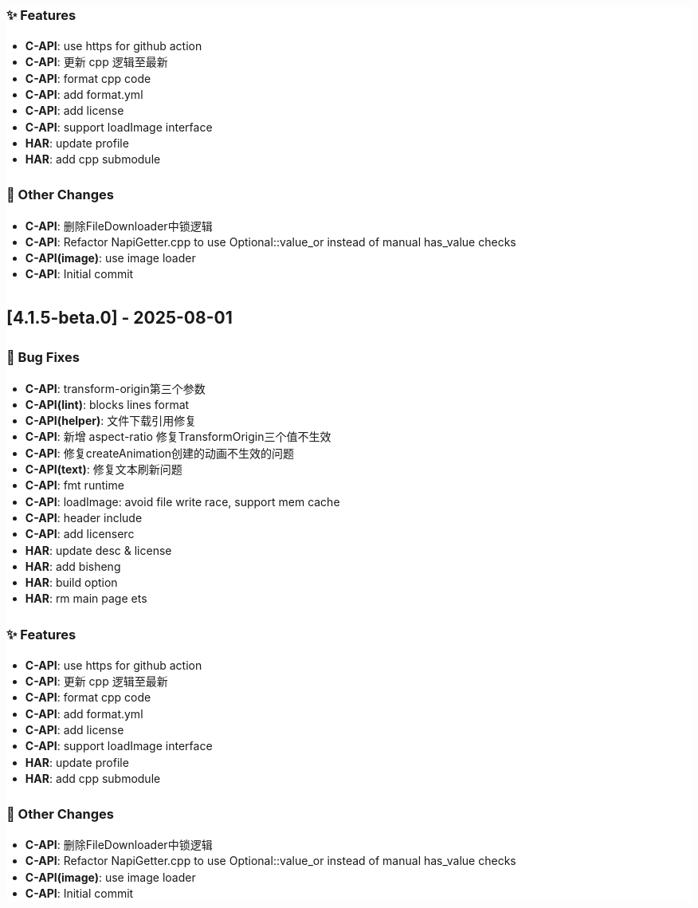 ### ✨ Features

- **C-API**: use https for github action
- **C-API**: 更新 cpp 逻辑至最新
- **C-API**: format cpp code
- **C-API**: add format.yml
- **C-API**: add license
- **C-API**: support loadImage interface
- **HAR**: update profile
- **HAR**: add cpp submodule

### 📝 Other Changes

- **C-API**: 删除FileDownloader中锁逻辑
- **C-API**: Refactor NapiGetter.cpp to use Optional::value_or instead of manual has_value checks
- **C-API(image)**: use image loader
- **C-API**: Initial commit

## [4.1.5-beta.0] - 2025-08-01

### 🐛 Bug Fixes

- **C-API**: transform-origin第三个参数
- **C-API(lint)**: blocks lines format
- **C-API(helper)**: 文件下载引用修复
- **C-API**: 新增 aspect-ratio 修复TransformOrigin三个值不生效
- **C-API**: 修复createAnimation创建的动画不生效的问题
- **C-API(text)**: 修复文本刷新问题
- **C-API**: fmt runtime
- **C-API**: loadImage: avoid file write race, support mem cache
- **C-API**: header include
- **C-API**: add licenserc
- **HAR**: update desc & license
- **HAR**: add bisheng
- **HAR**: build option
- **HAR**: rm main page ets

### ✨ Features

- **C-API**: use https for github action
- **C-API**: 更新 cpp 逻辑至最新
- **C-API**: format cpp code
- **C-API**: add format.yml
- **C-API**: add license
- **C-API**: support loadImage interface
- **HAR**: update profile
- **HAR**: add cpp submodule

### 📝 Other Changes

- **C-API**: 删除FileDownloader中锁逻辑
- **C-API**: Refactor NapiGetter.cpp to use Optional::value_or instead of manual has_value checks
- **C-API(image)**: use image loader
- **C-API**: Initial commit
